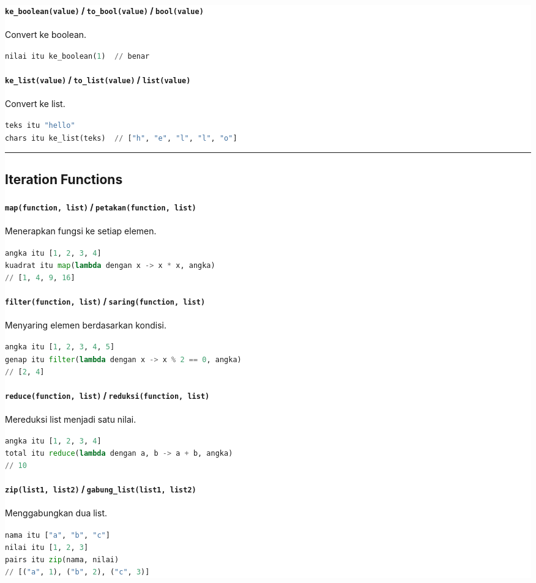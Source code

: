 #### `ke_boolean(value)` / `to_bool(value)` / `bool(value)`
Convert ke boolean.

```python
nilai itu ke_boolean(1)  // benar
```

#### `ke_list(value)` / `to_list(value)` / `list(value)`
Convert ke list.

```python
teks itu "hello"
chars itu ke_list(teks)  // ["h", "e", "l", "l", "o"]
```

---

## Iteration Functions

#### `map(function, list)` / `petakan(function, list)`
Menerapkan fungsi ke setiap elemen.

```python
angka itu [1, 2, 3, 4]
kuadrat itu map(lambda dengan x -> x * x, angka)
// [1, 4, 9, 16]
```

#### `filter(function, list)` / `saring(function, list)`
Menyaring elemen berdasarkan kondisi.

```python
angka itu [1, 2, 3, 4, 5]
genap itu filter(lambda dengan x -> x % 2 == 0, angka)
// [2, 4]
```

#### `reduce(function, list)` / `reduksi(function, list)`
Mereduksi list menjadi satu nilai.

```python
angka itu [1, 2, 3, 4]
total itu reduce(lambda dengan a, b -> a + b, angka)
// 10
```

#### `zip(list1, list2)` / `gabung_list(list1, list2)`
Menggabungkan dua list.

```python
nama itu ["a", "b", "c"]
nilai itu [1, 2, 3]
pairs itu zip(nama, nilai)
// [("a", 1), ("b", 2), ("c", 3)]
```
